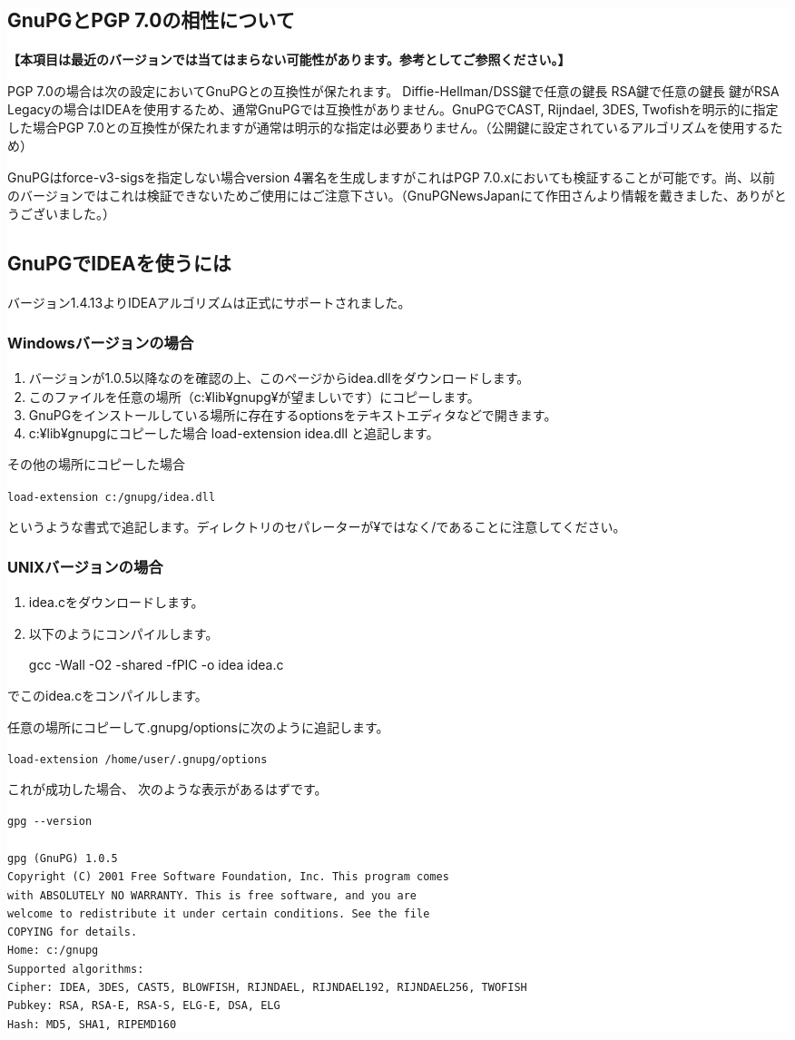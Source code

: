 ## GnuPGとPGP 7.0の相性について

**【本項目は最近のバージョンでは当てはまらない可能性があります。参考としてご参照ください。】**

PGP 7.0の場合は次の設定においてGnuPGとの互換性が保たれます。 Diffie-Hellman/DSS鍵で任意の鍵長
RSA鍵で任意の鍵長 鍵がRSA Legacyの場合はIDEAを使用するため、通常GnuPGでは互換性がありません。GnuPGでCAST,
Rijndael, 3DES, Twofishを明示的に指定した場合PGP 7.0との互換性が保たれますが通常は明示的な指定は必要ありません。（公開鍵に設定されているアルゴリズムを使用するため）

GnuPGはforce-v3-sigsを指定しない場合version 4署名を生成しますがこれはPGP
7.0.xにおいても検証することが可能です。尚、以前のバージョンではこれは検証できないためご使用にはご注意下さい。（GnuPGNewsJapanにて作田さんより情報を戴きました、ありがとうございました。）

## GnuPGでIDEAを使うには

バージョン1.4.13よりIDEAアルゴリズムは正式にサポートされました。

### Windowsバージョンの場合

1. バージョンが1.0.5以降なのを確認の上、このページからidea.dllをダウンロードします。
2. このファイルを任意の場所（c:¥lib¥gnupg¥が望ましいです）にコピーします。
3. GnuPGをインストールしている場所に存在するoptionsをテキストエディタなどで開きます。
4. c:¥lib¥gnupgにコピーした場合 load-extension idea.dll と追記します。

その他の場所にコピーした場合

    load-extension c:/gnupg/idea.dll

というような書式で追記します。ディレクトリのセパレーターが¥ではなく/であることに注意してください。

### UNIXバージョンの場合

1. idea.cをダウンロードします。
2. 以下のようにコンパイルします。

    gcc -Wall -O2 -shared -fPIC -o idea idea.c

でこのidea.cをコンパイルします。

任意の場所にコピーして.gnupg/optionsに次のように追記します。

    load-extension /home/user/.gnupg/options

これが成功した場合、
次のような表示があるはずです。

    gpg --version

    gpg (GnuPG) 1.0.5
    Copyright (C) 2001 Free Software Foundation, Inc. This program comes
    with ABSOLUTELY NO WARRANTY. This is free software, and you are
    welcome to redistribute it under certain conditions. See the file
    COPYING for details.
    Home: c:/gnupg
    Supported algorithms:
    Cipher: IDEA, 3DES, CAST5, BLOWFISH, RIJNDAEL, RIJNDAEL192, RIJNDAEL256, TWOFISH
    Pubkey: RSA, RSA-E, RSA-S, ELG-E, DSA, ELG
    Hash: MD5, SHA1, RIPEMD160
